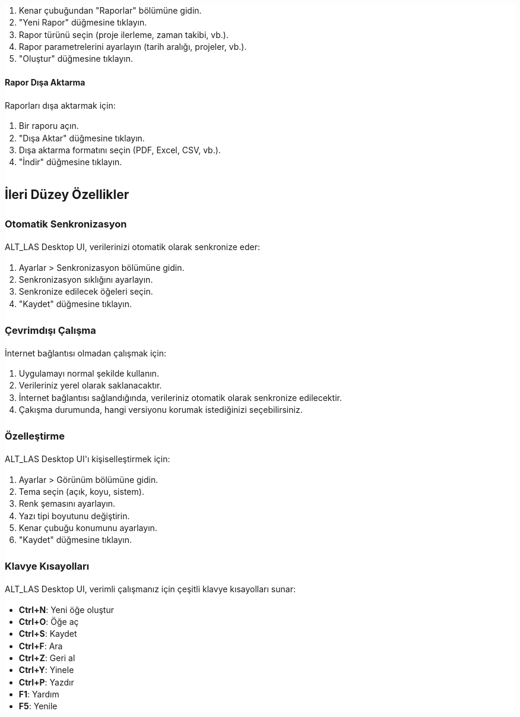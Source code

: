 1. Kenar çubuğundan "Raporlar" bölümüne gidin.
2. "Yeni Rapor" düğmesine tıklayın.
3. Rapor türünü seçin (proje ilerleme, zaman takibi, vb.).
4. Rapor parametrelerini ayarlayın (tarih aralığı, projeler, vb.).
5. "Oluştur" düğmesine tıklayın.

#### Rapor Dışa Aktarma

Raporları dışa aktarmak için:

1. Bir raporu açın.
2. "Dışa Aktar" düğmesine tıklayın.
3. Dışa aktarma formatını seçin (PDF, Excel, CSV, vb.).
4. "İndir" düğmesine tıklayın.

## İleri Düzey Özellikler

### Otomatik Senkronizasyon

ALT_LAS Desktop UI, verilerinizi otomatik olarak senkronize eder:

1. Ayarlar > Senkronizasyon bölümüne gidin.
2. Senkronizasyon sıklığını ayarlayın.
3. Senkronize edilecek öğeleri seçin.
4. "Kaydet" düğmesine tıklayın.

### Çevrimdışı Çalışma

İnternet bağlantısı olmadan çalışmak için:

1. Uygulamayı normal şekilde kullanın.
2. Verileriniz yerel olarak saklanacaktır.
3. İnternet bağlantısı sağlandığında, verileriniz otomatik olarak senkronize edilecektir.
4. Çakışma durumunda, hangi versiyonu korumak istediğinizi seçebilirsiniz.

### Özelleştirme

ALT_LAS Desktop UI'ı kişiselleştirmek için:

1. Ayarlar > Görünüm bölümüne gidin.
2. Tema seçin (açık, koyu, sistem).
3. Renk şemasını ayarlayın.
4. Yazı tipi boyutunu değiştirin.
5. Kenar çubuğu konumunu ayarlayın.
6. "Kaydet" düğmesine tıklayın.

### Klavye Kısayolları

ALT_LAS Desktop UI, verimli çalışmanız için çeşitli klavye kısayolları sunar:

- **Ctrl+N**: Yeni öğe oluştur
- **Ctrl+O**: Öğe aç
- **Ctrl+S**: Kaydet
- **Ctrl+F**: Ara
- **Ctrl+Z**: Geri al
- **Ctrl+Y**: Yinele
- **Ctrl+P**: Yazdır
- **F1**: Yardım
- **F5**: Yenile
